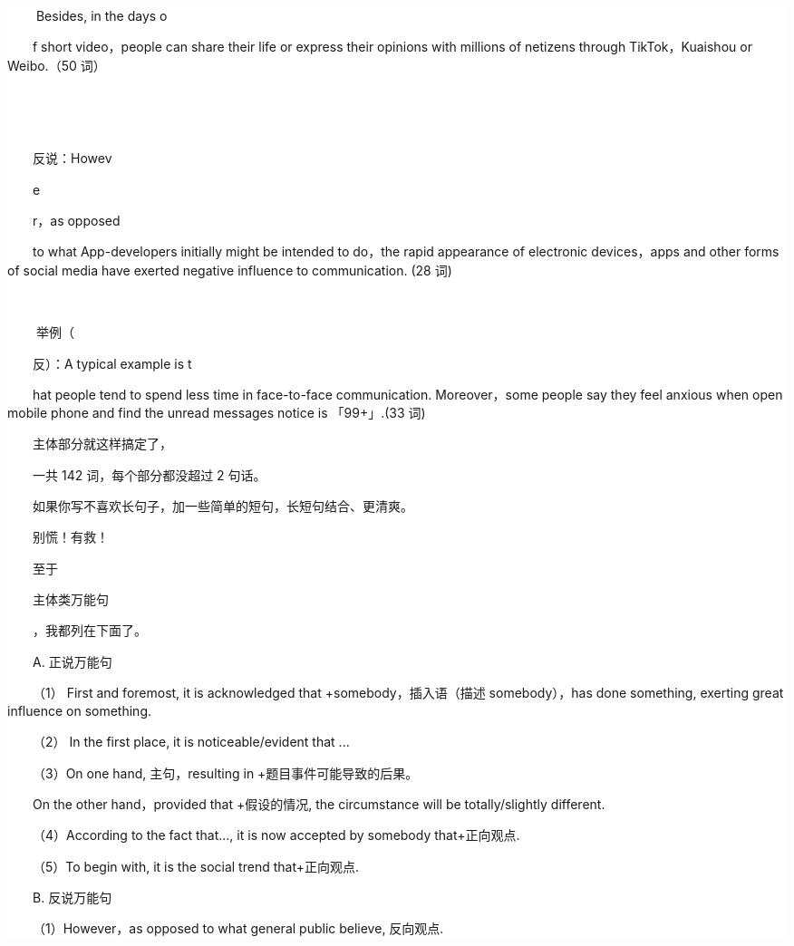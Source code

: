 &emsp;&emsp; Besides, in the days o  
  
&emsp;&emsp;f short video，people can share their life or express their opinions with millions of netizens through TikTok，Kuaishou or Weibo.（50 词）  
  
&emsp;&emsp;
  
  
&emsp;&emsp;
  
  
&emsp;&emsp;反说：Howev  
  
&emsp;&emsp;e  
  
&emsp;&emsp;r，as opposed   
  
&emsp;&emsp;to what App-developers initially might be intended to do，the rapid appearance of electronic devices，apps and other forms of social media have exerted negative influence to communication. (28 词)  
  
&emsp;&emsp;
  
  
&emsp;&emsp;
举例（  
  
&emsp;&emsp;反）：A typical example is t  
  
&emsp;&emsp;hat people tend to spend less time in face-to-face communication. Moreover，some people say they feel anxious when open mobile phone and find the unread messages notice is 「99+」.(33 词)  
  
&emsp;&emsp;主体部分就这样搞定了，  
  
&emsp;&emsp;一共 142 词，每个部分都没超过 2 句话。  
  
&emsp;&emsp;如果你写不喜欢长句子，加一些简单的短句，长短句结合、更清爽。  
  
&emsp;&emsp;别慌！有救！  
  
&emsp;&emsp;至于  
  
&emsp;&emsp;主体类万能句  
  
&emsp;&emsp;，我都列在下面了。  
  
&emsp;&emsp;A. 正说万能句  
  
&emsp;&emsp;（1） First and foremost, it is acknowledged that +somebody，插入语（描述 somebody），has done something, exerting great influence on something.  
  
&emsp;&emsp;（2） In the first place, it is noticeable/evident that ...  
  
&emsp;&emsp;（3）On one hand, 主句，resulting in +题目事件可能导致的后果。  
  
&emsp;&emsp;On the other hand，provided that +假设的情况, the circumstance will be totally/slightly different.  
  
&emsp;&emsp;（4）According to the fact that..., it is now accepted by somebody that+正向观点.  
  
&emsp;&emsp;（5）To begin with, it is the social trend that+正向观点.  
  
&emsp;&emsp;B. 反说万能句  
  
&emsp;&emsp;（1）However，as opposed to what general public believe, 反向观点.  
  